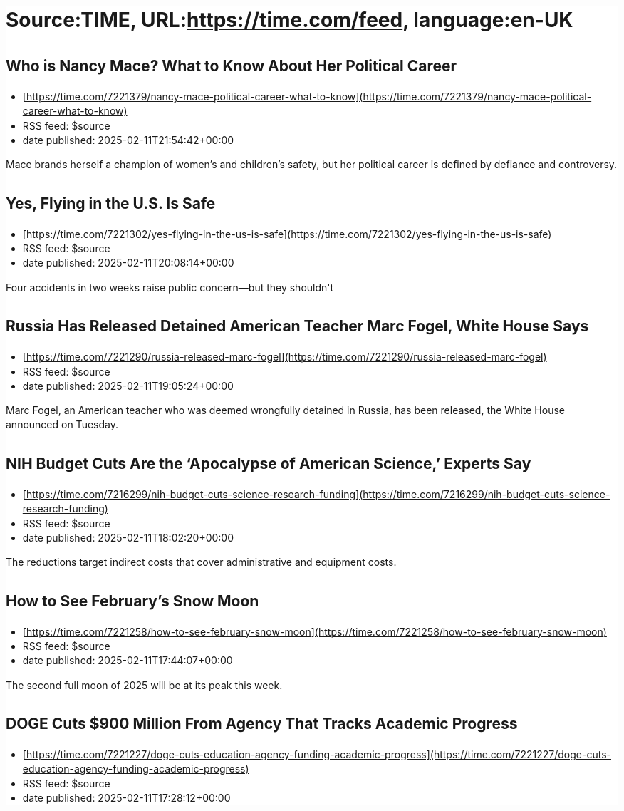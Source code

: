# Source:TIME, URL:https://time.com/feed, language:en-UK

## Who is Nancy Mace? What to Know About Her Political Career
 - [https://time.com/7221379/nancy-mace-political-career-what-to-know](https://time.com/7221379/nancy-mace-political-career-what-to-know)
 - RSS feed: $source
 - date published: 2025-02-11T21:54:42+00:00

Mace brands herself a champion of women’s and children’s safety, but her political career is defined by defiance and controversy.

## Yes, Flying in the U.S. Is Safe
 - [https://time.com/7221302/yes-flying-in-the-us-is-safe](https://time.com/7221302/yes-flying-in-the-us-is-safe)
 - RSS feed: $source
 - date published: 2025-02-11T20:08:14+00:00

Four accidents in two weeks raise public concern—but they shouldn't

## Russia Has Released Detained American Teacher Marc Fogel, White House Says
 - [https://time.com/7221290/russia-released-marc-fogel](https://time.com/7221290/russia-released-marc-fogel)
 - RSS feed: $source
 - date published: 2025-02-11T19:05:24+00:00

Marc Fogel, an American teacher who was deemed wrongfully detained in Russia, has been released, the White House announced on Tuesday.

## NIH Budget Cuts Are the ‘Apocalypse of American Science,’ Experts Say
 - [https://time.com/7216299/nih-budget-cuts-science-research-funding](https://time.com/7216299/nih-budget-cuts-science-research-funding)
 - RSS feed: $source
 - date published: 2025-02-11T18:02:20+00:00

The reductions target indirect costs that cover administrative and equipment costs.

## How to See February’s Snow Moon
 - [https://time.com/7221258/how-to-see-february-snow-moon](https://time.com/7221258/how-to-see-february-snow-moon)
 - RSS feed: $source
 - date published: 2025-02-11T17:44:07+00:00

The second full moon of 2025 will be at its peak this week.

## DOGE Cuts $900 Million From Agency That Tracks Academic Progress
 - [https://time.com/7221227/doge-cuts-education-agency-funding-academic-progress](https://time.com/7221227/doge-cuts-education-agency-funding-academic-progress)
 - RSS feed: $source
 - date published: 2025-02-11T17:28:12+00:00
